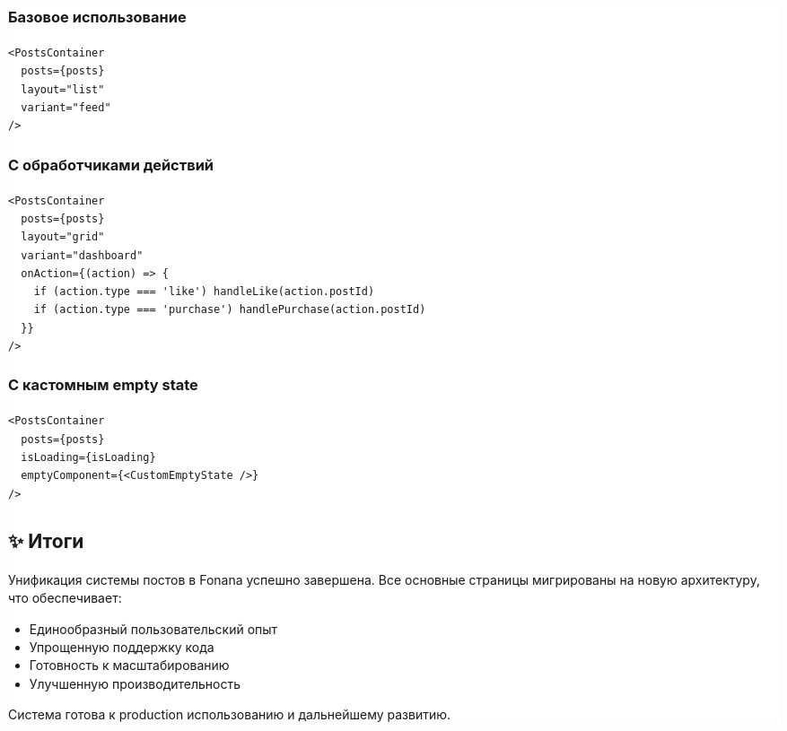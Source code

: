 ### Базовое использование
```tsx
<PostsContainer 
  posts={posts}
  layout="list"
  variant="feed"
/>
```

### С обработчиками действий
```tsx
<PostsContainer 
  posts={posts}
  layout="grid"
  variant="dashboard"
  onAction={(action) => {
    if (action.type === 'like') handleLike(action.postId)
    if (action.type === 'purchase') handlePurchase(action.postId)
  }}
/>
```

### С кастомным empty state
```tsx
<PostsContainer 
  posts={posts}
  isLoading={isLoading}
  emptyComponent={<CustomEmptyState />}
/>
```

## ✨ Итоги

Унификация системы постов в Fonana успешно завершена. Все основные страницы мигрированы на новую архитектуру, что обеспечивает:

- Единообразный пользовательский опыт
- Упрощенную поддержку кода
- Готовность к масштабированию
- Улучшенную производительность

Система готова к production использованию и дальнейшему развитию. 
